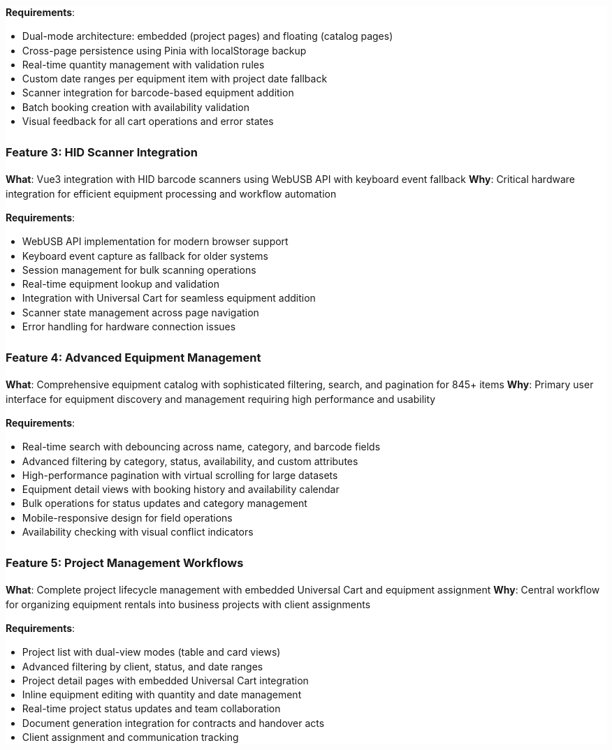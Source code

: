 **Requirements**:

- Dual-mode architecture: embedded (project pages) and floating (catalog pages)
- Cross-page persistence using Pinia with localStorage backup
- Real-time quantity management with validation rules
- Custom date ranges per equipment item with project date fallback
- Scanner integration for barcode-based equipment addition
- Batch booking creation with availability validation
- Visual feedback for all cart operations and error states

### Feature 3: HID Scanner Integration

**What**: Vue3 integration with HID barcode scanners using WebUSB API with keyboard event fallback
**Why**: Critical hardware integration for efficient equipment processing and workflow automation

**Requirements**:

- WebUSB API implementation for modern browser support
- Keyboard event capture as fallback for older systems
- Session management for bulk scanning operations
- Real-time equipment lookup and validation
- Integration with Universal Cart for seamless equipment addition
- Scanner state management across page navigation
- Error handling for hardware connection issues

### Feature 4: Advanced Equipment Management

**What**: Comprehensive equipment catalog with sophisticated filtering, search, and pagination for 845+ items
**Why**: Primary user interface for equipment discovery and management requiring high performance and usability

**Requirements**:

- Real-time search with debouncing across name, category, and barcode fields
- Advanced filtering by category, status, availability, and custom attributes
- High-performance pagination with virtual scrolling for large datasets
- Equipment detail views with booking history and availability calendar
- Bulk operations for status updates and category management
- Mobile-responsive design for field operations
- Availability checking with visual conflict indicators

### Feature 5: Project Management Workflows

**What**: Complete project lifecycle management with embedded Universal Cart and equipment assignment
**Why**: Central workflow for organizing equipment rentals into business projects with client assignments

**Requirements**:

- Project list with dual-view modes (table and card views)
- Advanced filtering by client, status, and date ranges
- Project detail pages with embedded Universal Cart integration
- Inline equipment editing with quantity and date management
- Real-time project status updates and team collaboration
- Document generation integration for contracts and handover acts
- Client assignment and communication tracking
